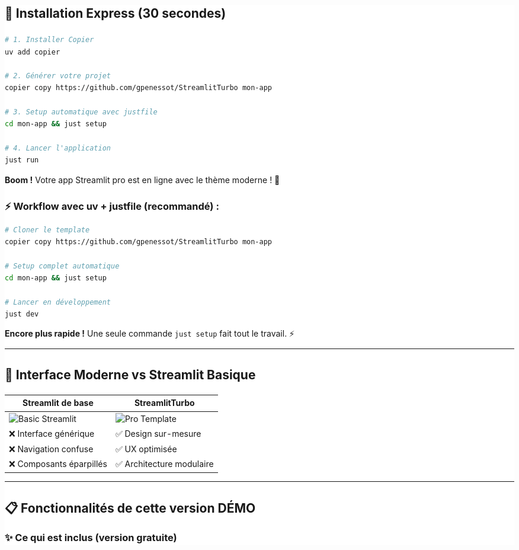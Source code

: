 ## 🚀 **Installation Express (30 secondes)**

```bash
# 1. Installer Copier
uv add copier

# 2. Générer votre projet
copier copy https://github.com/gpenessot/StreamlitTurbo mon-app

# 3. Setup automatique avec justfile
cd mon-app && just setup

# 4. Lancer l'application
just run
```

**Boom !** Votre app Streamlit pro est en ligne avec le thème moderne ! 🎉

### ⚡ **Workflow avec uv + justfile (recommandé) :**

```bash
# Cloner le template
copier copy https://github.com/gpenessot/StreamlitTurbo mon-app

# Setup complet automatique
cd mon-app && just setup

# Lancer en développement  
just dev
```

**Encore plus rapide !** Une seule commande `just setup` fait tout le travail. ⚡

---

## 🎨 **Interface Moderne vs Streamlit Basique**

| Streamlit de base | StreamlitTurbo |
|---|---|
| ![Basic Streamlit](https://via.placeholder.com/300x200/CCCCCC/000000?text=Basic+Streamlit) | ![Pro Template](https://via.placeholder.com/300x200/FF6B6B/FFFFFF?text=Pro+Template) |
| ❌ Interface générique | ✅ Design sur-mesure |
| ❌ Navigation confuse | ✅ UX optimisée |
| ❌ Composants éparpillés | ✅ Architecture modulaire |

---

## 📋 **Fonctionnalités de cette version DÉMO**

### ✨ **Ce qui est inclus (version gratuite)**
